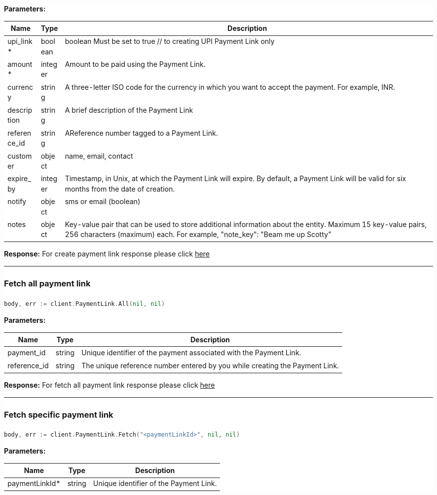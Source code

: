 **Parameters:**

| Name            | Type    | Description                                                                  |
|-----------------|---------|------------------------------------------------------------------------------|
|upi_link*          | boolean | boolean Must be set to true   //   to creating UPI Payment Link only                                     |
|amount*        | integer  | Amount to be paid using the Payment Link.                     |
|currency           | string  |  A three-letter ISO code for the currency in which you want to accept the payment. For example, INR.                     |
|description           | string  | A brief description of the Payment Link                     |
|reference_id           | string  | AReference number tagged to a Payment Link.                      |
|customer           | object  | name, email, contact                 |
|expire_by           | integer  | Timestamp, in Unix, at which the Payment Link will expire. By default, a Payment Link will be valid for six months from the date of creation.                     |
|notify           | object  | sms or email (boolean)                     |
|notes           |  object  | Key-value pair that can be used to store additional information about the entity. Maximum 15 key-value pairs, 256 characters (maximum) each. For example, "note_key": "Beam me up Scotty”                     |

**Response:**
For create payment link response please click [here](https://razorpay.com/docs/api/payment-links/#create-payment-link)

-------------------------------------------------------------------------------------------------------

### Fetch all payment link

```go
body, err := client.PaymentLink.All(nil, nil)
```

**Parameters:**

| Name            | Type    | Description                                                                  |
|-----------------|---------|------------------------------------------------------------------------------|
|payment_id          | string | Unique identifier of the payment associated with the Payment Link.                                               |
|reference_id        | string  | The unique reference number entered by you while creating the Payment Link.                     |

**Response:**
For fetch all payment link response please click [here](https://razorpay.com/docs/api/payment-links/#all-payment-links)

-------------------------------------------------------------------------------------------------------

### Fetch specific payment link

```go
body, err := client.PaymentLink.Fetch("<paymentLinkId>", nil, nil)
```

**Parameters:**

| Name            | Type    | Description                                                                  |
|-----------------|---------|------------------------------------------------------------------------------|
| paymentLinkId*          | string |  Unique identifier of the Payment Link.                         |
